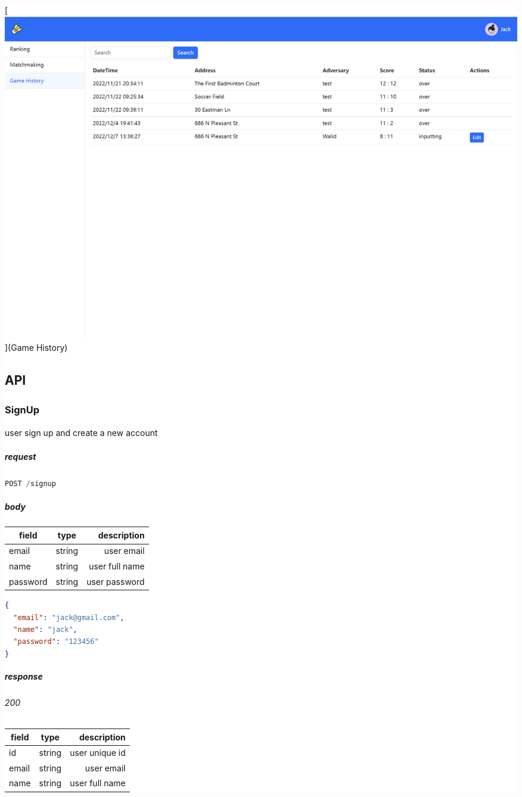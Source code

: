 [<img src="../screenshots/game-history.png">](Game History)

## API

### SignUp
user sign up and create a new account
##### request
```javascript
POST /signup
```
##### body
| field    |  type  |    description |
|----------|:------:|---------------:|
| email    | string |     user email |
| name     | string | user full name |
| password | string |  user password |
```json
{
  "email": "jack@gmail.com",
  "name": "jack",
  "password": "123456"
}
```
##### response
###### 200
| field    |  type  |          description |
|----------|:------:|---------------------:|
| id       | string |       user unique id |
| email    | string |           user email |
| name     | string |       user full name |